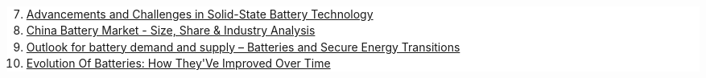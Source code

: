 7. [Advancements and Challenges in Solid-State Battery Technology](https://www.mdpi.com/2313-0105/10/1/29) 
8. [China Battery Market - Size, Share & Industry Analysis](https://www.mordorintelligence.com/industry-reports/china-battery-market) 
9. [Outlook for battery demand and supply – Batteries and Secure Energy Transitions](https://www.iea.org/reports/batteries-and-secure-energy-transitions/outlook-for-battery-demand-and-supply) 
10. [Evolution Of Batteries: How They'Ve Improved Over Time](https://chargerblog.com/how-have-batteries-gotten-better-over-time/) 